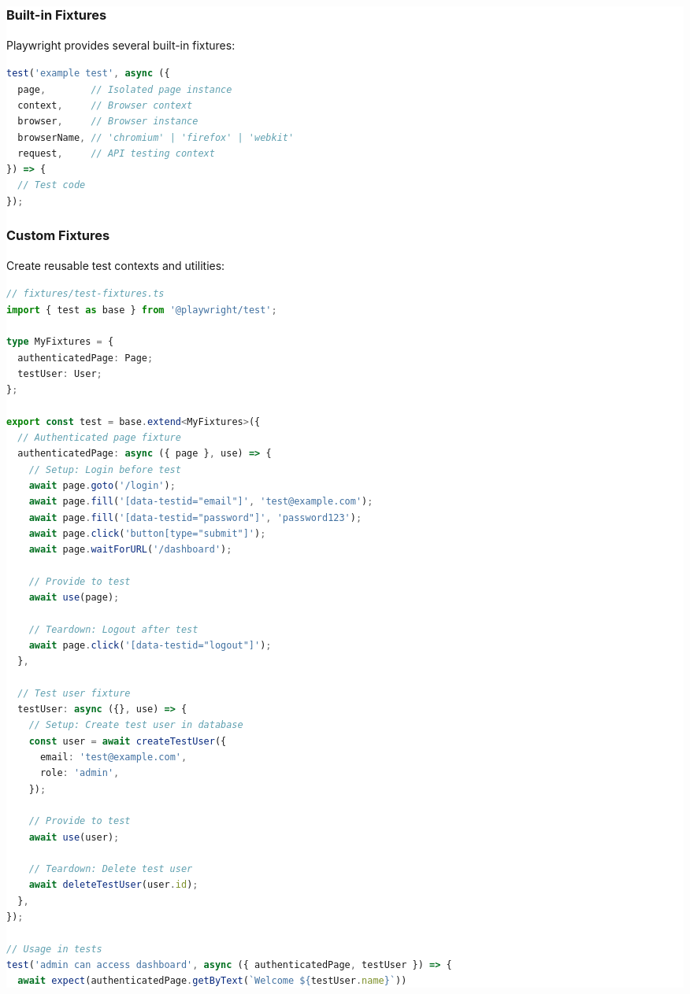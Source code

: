 ### Built-in Fixtures

Playwright provides several built-in fixtures:

```typescript
test('example test', async ({ 
  page,        // Isolated page instance
  context,     // Browser context
  browser,     // Browser instance
  browserName, // 'chromium' | 'firefox' | 'webkit'
  request,     // API testing context
}) => {
  // Test code
});
```

### Custom Fixtures

Create reusable test contexts and utilities:

```typescript
// fixtures/test-fixtures.ts
import { test as base } from '@playwright/test';

type MyFixtures = {
  authenticatedPage: Page;
  testUser: User;
};

export const test = base.extend<MyFixtures>({
  // Authenticated page fixture
  authenticatedPage: async ({ page }, use) => {
    // Setup: Login before test
    await page.goto('/login');
    await page.fill('[data-testid="email"]', 'test@example.com');
    await page.fill('[data-testid="password"]', 'password123');
    await page.click('button[type="submit"]');
    await page.waitForURL('/dashboard');
    
    // Provide to test
    await use(page);
    
    // Teardown: Logout after test
    await page.click('[data-testid="logout"]');
  },
  
  // Test user fixture
  testUser: async ({}, use) => {
    // Setup: Create test user in database
    const user = await createTestUser({
      email: 'test@example.com',
      role: 'admin',
    });
    
    // Provide to test
    await use(user);
    
    // Teardown: Delete test user
    await deleteTestUser(user.id);
  },
});

// Usage in tests
test('admin can access dashboard', async ({ authenticatedPage, testUser }) => {
  await expect(authenticatedPage.getByText(`Welcome ${testUser.name}`))
```